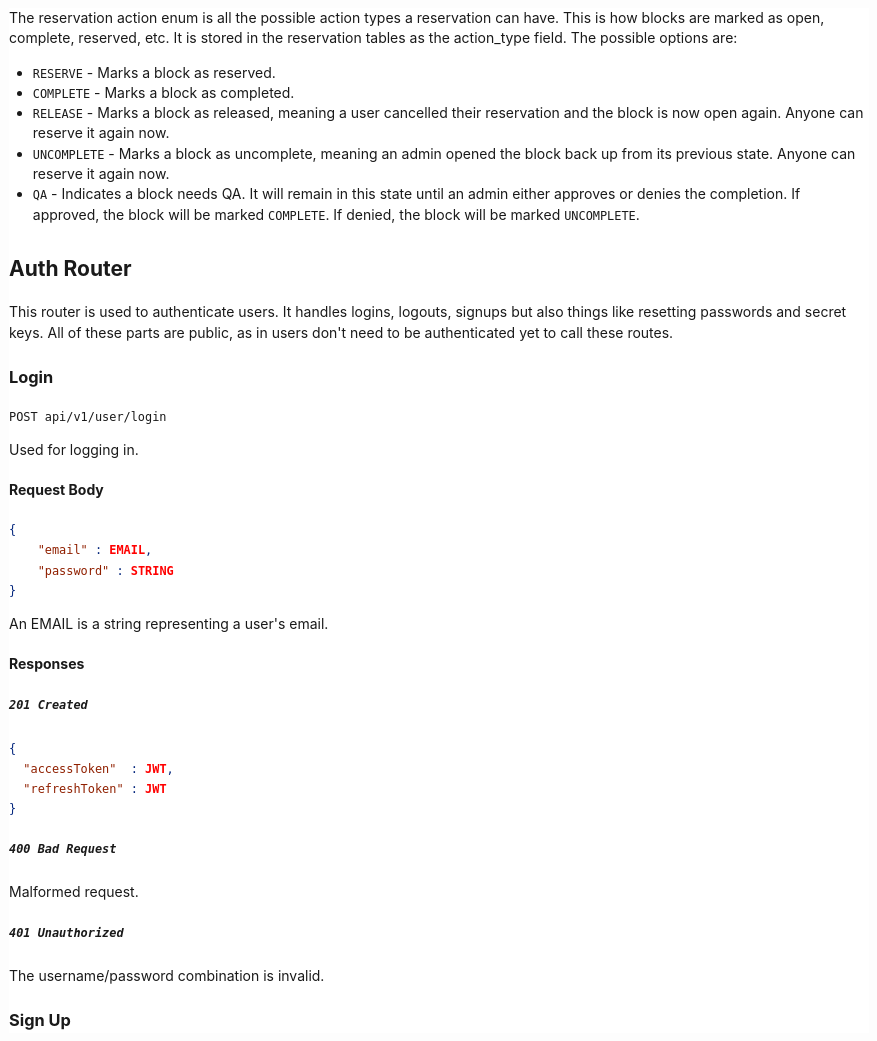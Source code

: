 The reservation action enum is all the possible action types a reservation can have. This is how blocks are marked as open, complete, reserved, etc. It is stored in the reservation tables as the action_type field. The possible options are:

- `RESERVE` - Marks a block as reserved.
- `COMPLETE` - Marks a block as completed.
- `RELEASE` - Marks a block as released, meaning a user cancelled their reservation and the block is now open again. Anyone can reserve it again now.
- `UNCOMPLETE` - Marks a block as uncomplete, meaning an admin opened the block back up from its previous state. Anyone can reserve it again now.
- `QA` - Indicates a block needs QA. It will remain in this state until an admin either approves or denies the completion. If approved, the block will be marked `COMPLETE`. If denied, the block will be marked `UNCOMPLETE`.


## Auth Router

This router is used to authenticate users. It handles logins, logouts, signups but also things like resetting passwords and secret keys. All of these parts are public, as in users don't need to be authenticated yet to call these routes.

### Login

`POST api/v1/user/login`

Used for logging in.

#### Request Body

```json
{
    "email" : EMAIL,
    "password" : STRING
}
```

An EMAIL is a string representing a user's email.

#### Responses

##### `201 Created`

```json
{
  "accessToken"  : JWT,
  "refreshToken" : JWT
}
```

##### `400 Bad Request`
Malformed request.

##### `401 Unauthorized`
The username/password combination is invalid.

### Sign Up
